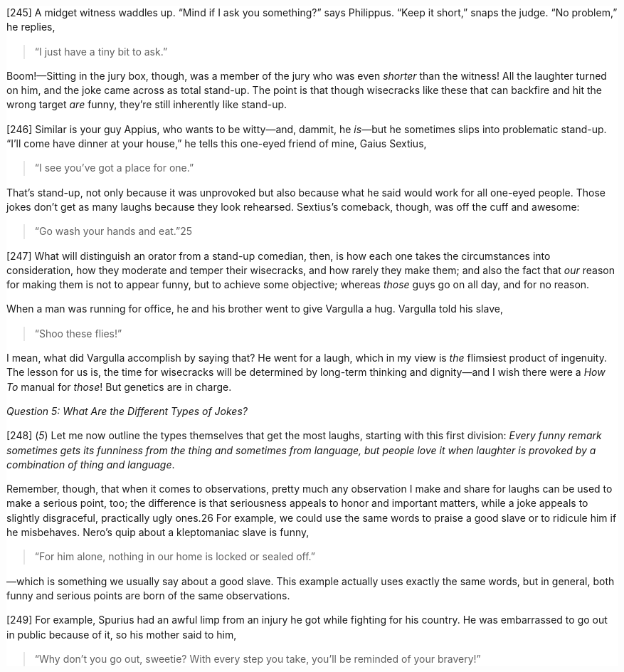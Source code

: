 \[245\] A midget witness waddles up. “Mind if I ask you something?” says Philippus. “Keep it short,” snaps the judge. “No problem,” he replies,
>  
> “I just have a tiny bit to ask.”

Boom\!—Sitting in the jury box, though, was a member of the jury who was even *shorter* than the witness\! All the laughter turned on him, and the joke came across as total stand-up. The point is that though wisecracks like these that can backfire and hit the wrong target *are* funny, they’re still inherently like stand-up.

\[246\] Similar is your guy Appius, who wants to be witty—and, dammit, he *is*—but he sometimes slips into problematic stand-up. “I’ll come have dinner at your house,” he tells this one-eyed friend of mine, Gaius Sextius,
>  
> “I see you’ve got a place for one.”

That’s stand-up, not only because it was unprovoked but also because what he said would work for all one-eyed people. Those jokes don’t get as many laughs because they look rehearsed. Sextius’s comeback, though, was off the cuff and awesome:
>  
> “Go wash your hands and eat.”25

\[247\] What will distinguish an orator from a stand-up comedian, then, is how each one takes the circumstances into consideration, how they moderate and temper their wisecracks, and how rarely they make them; and also the fact that *our* reason for making them is not to appear funny, but to achieve some objective; whereas *those* guys go on all day, and for no reason.

When a man was running for office, he and his brother went to give Vargulla a hug. Vargulla told his slave,
>  
> “Shoo these flies\!”

I mean, what did Vargulla accomplish by saying that? He went for a laugh, which in my view is *the* flimsiest product of ingenuity. The lesson for us is, the time for wisecracks will be determined by long-term thinking and dignity—and I wish there were a *How To* manual for *those*\! But genetics are in charge.

*Question 5: What Are the Different Types of Jokes?*

\[248\] \(*5*\) Let me now outline the types themselves that get the most laughs, starting with this first division: *Every funny remark sometimes gets its funniness from the thing and sometimes from language, but people love it when laughter is provoked by a combination of thing and language*.

Remember, though, that when it comes to observations, pretty much any observation I make and share for laughs can be used to make a serious point, too; the difference is that seriousness appeals to honor and important matters, while a joke appeals to slightly disgraceful, practically ugly ones.26 For example, we could use the same words to praise a good slave or to ridicule him if he misbehaves. Nero’s quip about a kleptomaniac slave is funny,
>  
> “For him alone, nothing in our home is locked or sealed off.”

—which is something we usually say about a good slave. This example actually uses exactly the same words, but in general, both funny and serious points are born of the same observations.

\[249\] For example, Spurius had an awful limp from an injury he got while fighting for his country. He was embarrassed to go out in public because of it, so his mother said to him,
>  
> “Why don’t you go out, sweetie? With every step you take, you’ll be reminded of your bravery\!”

